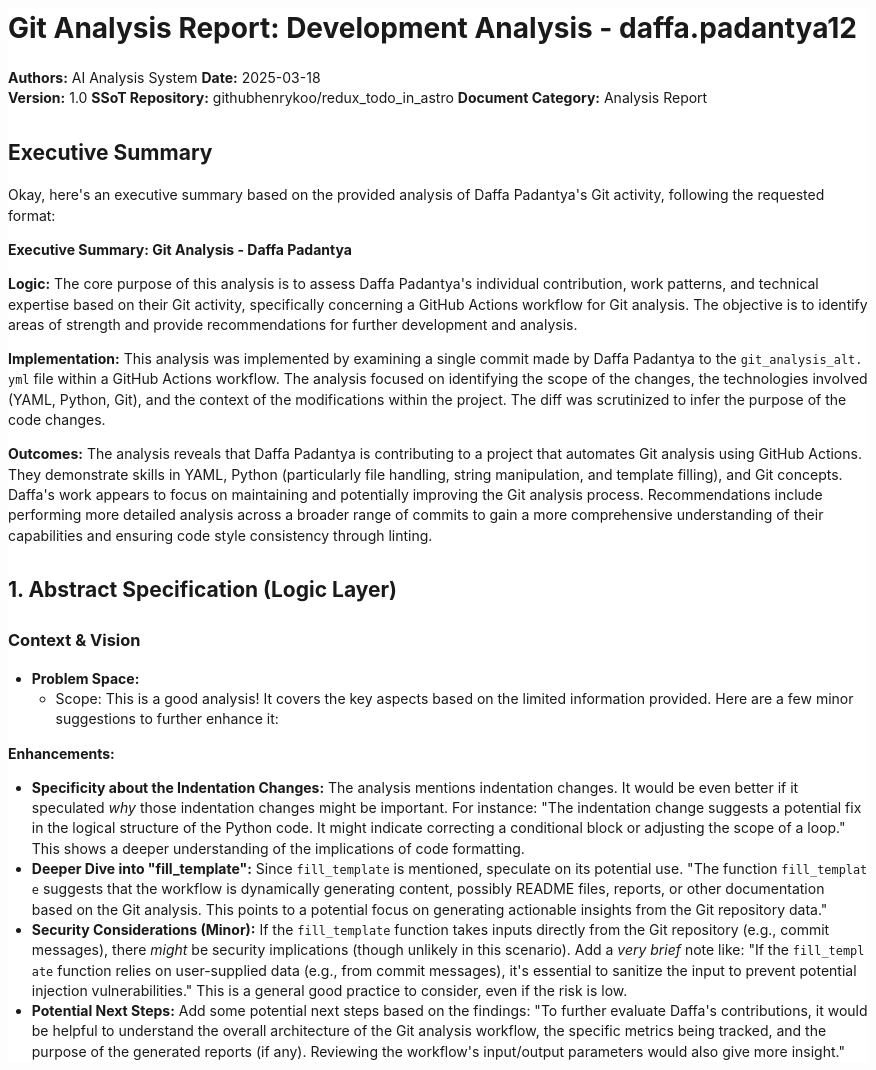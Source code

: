 # Git Analysis Report: Development Analysis - daffa.padantya12

**Authors:** AI Analysis System
**Date:** 2025-03-18  
**Version:** 1.0
**SSoT Repository:** githubhenrykoo/redux_todo_in_astro
**Document Category:** Analysis Report

## Executive Summary
Okay, here's an executive summary based on the provided analysis of Daffa Padantya's Git activity, following the requested format:

**Executive Summary: Git Analysis - Daffa Padantya**

**Logic:** The core purpose of this analysis is to assess Daffa Padantya's individual contribution, work patterns, and technical expertise based on their Git activity, specifically concerning a GitHub Actions workflow for Git analysis. The objective is to identify areas of strength and provide recommendations for further development and analysis.

**Implementation:** This analysis was implemented by examining a single commit made by Daffa Padantya to the `git_analysis_alt.yml` file within a GitHub Actions workflow. The analysis focused on identifying the scope of the changes, the technologies involved (YAML, Python, Git), and the context of the modifications within the project.  The diff was scrutinized to infer the purpose of the code changes.

**Outcomes:** The analysis reveals that Daffa Padantya is contributing to a project that automates Git analysis using GitHub Actions. They demonstrate skills in YAML, Python (particularly file handling, string manipulation, and template filling), and Git concepts. Daffa's work appears to focus on maintaining and potentially improving the Git analysis process. Recommendations include performing more detailed analysis across a broader range of commits to gain a more comprehensive understanding of their capabilities and ensuring code style consistency through linting.


## 1. Abstract Specification (Logic Layer)
### Context & Vision
- **Problem Space:** 
    * Scope: This is a good analysis! It covers the key aspects based on the limited information provided. Here are a few minor suggestions to further enhance it:

**Enhancements:**

*   **Specificity about the Indentation Changes:** The analysis mentions indentation changes.  It would be even better if it speculated *why* those indentation changes might be important.  For instance: "The indentation change suggests a potential fix in the logical structure of the Python code. It might indicate correcting a conditional block or adjusting the scope of a loop." This shows a deeper understanding of the implications of code formatting.
*   **Deeper Dive into "fill_template":** Since `fill_template` is mentioned, speculate on its potential use.  "The function `fill_template` suggests that the workflow is dynamically generating content, possibly README files, reports, or other documentation based on the Git analysis. This points to a potential focus on generating actionable insights from the Git repository data."
*   **Security Considerations (Minor):** If the `fill_template` function takes inputs directly from the Git repository (e.g., commit messages), there *might* be security implications (though unlikely in this scenario). Add a *very brief* note like: "If the `fill_template` function relies on user-supplied data (e.g., from commit messages), it's essential to sanitize the input to prevent potential injection vulnerabilities."  This is a general good practice to consider, even if the risk is low.
*   **Potential Next Steps:** Add some potential next steps based on the findings: "To further evaluate Daffa's contributions, it would be helpful to understand the overall architecture of the Git analysis workflow, the specific metrics being tracked, and the purpose of the generated reports (if any). Reviewing the workflow's input/output parameters would also give more insight."
